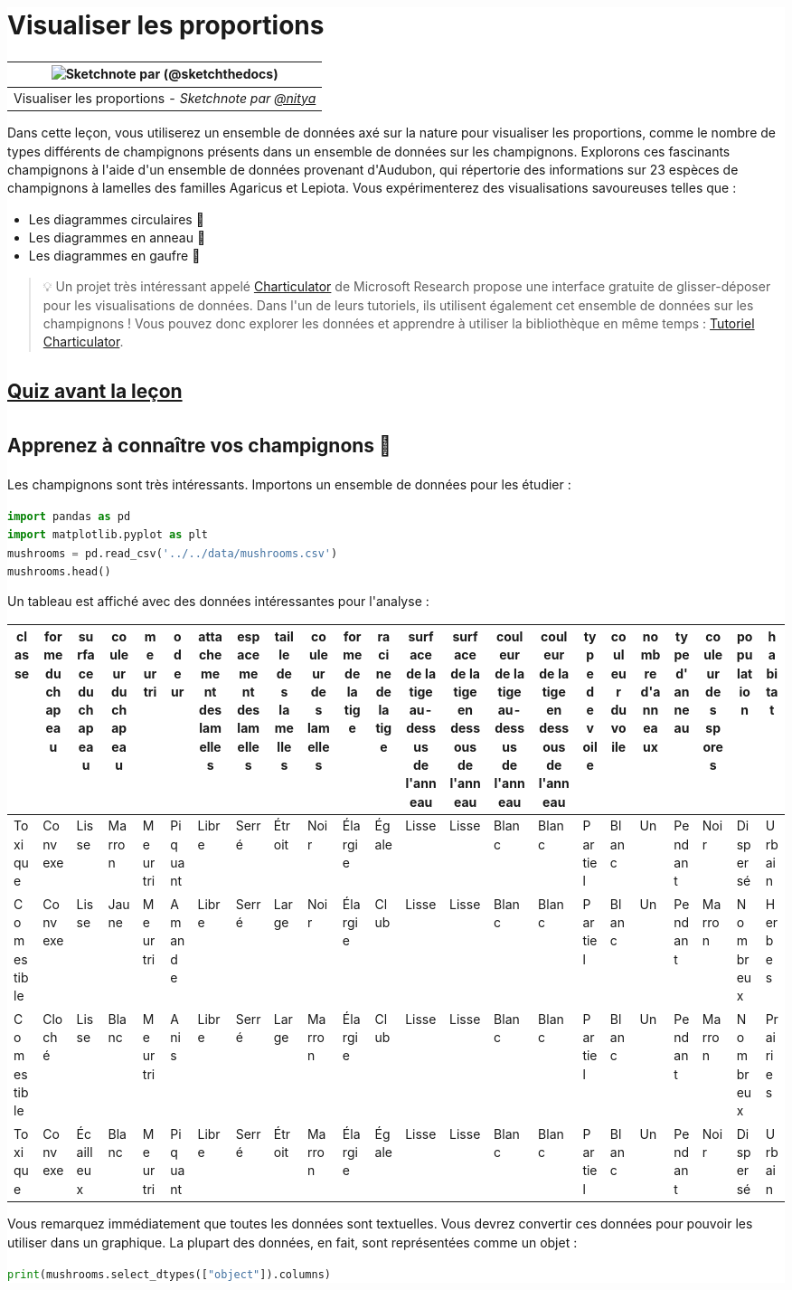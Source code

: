 
# Visualiser les proportions

|![ Sketchnote par [(@sketchthedocs)](https://sketchthedocs.dev) ](../../sketchnotes/11-Visualizing-Proportions.png)|
|:---:|
|Visualiser les proportions - _Sketchnote par [@nitya](https://twitter.com/nitya)_ |

Dans cette leçon, vous utiliserez un ensemble de données axé sur la nature pour visualiser les proportions, comme le nombre de types différents de champignons présents dans un ensemble de données sur les champignons. Explorons ces fascinants champignons à l'aide d'un ensemble de données provenant d'Audubon, qui répertorie des informations sur 23 espèces de champignons à lamelles des familles Agaricus et Lepiota. Vous expérimenterez des visualisations savoureuses telles que :

- Les diagrammes circulaires 🥧  
- Les diagrammes en anneau 🍩  
- Les diagrammes en gaufre 🧇  

> 💡 Un projet très intéressant appelé [Charticulator](https://charticulator.com) de Microsoft Research propose une interface gratuite de glisser-déposer pour les visualisations de données. Dans l'un de leurs tutoriels, ils utilisent également cet ensemble de données sur les champignons ! Vous pouvez donc explorer les données et apprendre à utiliser la bibliothèque en même temps : [Tutoriel Charticulator](https://charticulator.com/tutorials/tutorial4.html).

## [Quiz avant la leçon](https://ff-quizzes.netlify.app/en/ds/quiz/20)

## Apprenez à connaître vos champignons 🍄

Les champignons sont très intéressants. Importons un ensemble de données pour les étudier :

```python
import pandas as pd
import matplotlib.pyplot as plt
mushrooms = pd.read_csv('../../data/mushrooms.csv')
mushrooms.head()
```  
Un tableau est affiché avec des données intéressantes pour l'analyse :

| classe     | forme du chapeau | surface du chapeau | couleur du chapeau | meurtri | odeur    | attachement des lamelles | espacement des lamelles | taille des lamelles | couleur des lamelles | forme de la tige | racine de la tige | surface de la tige au-dessus de l'anneau | surface de la tige en dessous de l'anneau | couleur de la tige au-dessus de l'anneau | couleur de la tige en dessous de l'anneau | type de voile | couleur du voile | nombre d'anneaux | type d'anneau | couleur des spores | population | habitat |
| --------- | ---------------- | ------------------ | ------------------ | ------- | ------- | ----------------------- | ----------------------- | ------------------- | -------------------- | ---------------- | ---------------- | --------------------------------------- | --------------------------------------- | --------------------------------------- | --------------------------------------- | ------------- | ---------------- | --------------- | ------------- | ----------------- | ---------- | ------- |
| Toxique   | Convexe          | Lisse             | Marron            | Meurtri | Piquant | Libre                  | Serré                  | Étroit             | Noir                | Élargie          | Égale            | Lisse                                 | Lisse                                 | Blanc                                  | Blanc                                  | Partiel       | Blanc           | Un               | Pendant       | Noir              | Dispersé   | Urbain  |
| Comestible| Convexe          | Lisse             | Jaune             | Meurtri | Amande  | Libre                  | Serré                  | Large              | Noir                | Élargie          | Club             | Lisse                                 | Lisse                                 | Blanc                                  | Blanc                                  | Partiel       | Blanc           | Un               | Pendant       | Marron            | Nombreux   | Herbes  |
| Comestible| Cloché           | Lisse             | Blanc             | Meurtri | Anis    | Libre                  | Serré                  | Large              | Marron              | Élargie          | Club             | Lisse                                 | Lisse                                 | Blanc                                  | Blanc                                  | Partiel       | Blanc           | Un               | Pendant       | Marron            | Nombreux   | Prairies|
| Toxique   | Convexe          | Écailleux         | Blanc             | Meurtri | Piquant | Libre                  | Serré                  | Étroit             | Marron              | Élargie          | Égale            | Lisse                                 | Lisse                                 | Blanc                                  | Blanc                                  | Partiel       | Blanc           | Un               | Pendant       | Noir              | Dispersé   | Urbain  |

Vous remarquez immédiatement que toutes les données sont textuelles. Vous devrez convertir ces données pour pouvoir les utiliser dans un graphique. La plupart des données, en fait, sont représentées comme un objet :

```python
print(mushrooms.select_dtypes(["object"]).columns)
```  
